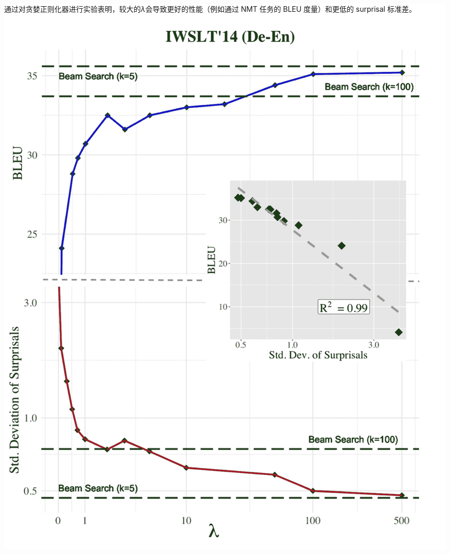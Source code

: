 通过对贪婪正则化器进行实验表明，较大的$\lambda$会导致更好的性能（例如通过 NMT 任务的 BLEU 度量）和更低的 surprisal 标准差。

![](img/b551fe60ca594a773c44448fe9a913f2.png)
